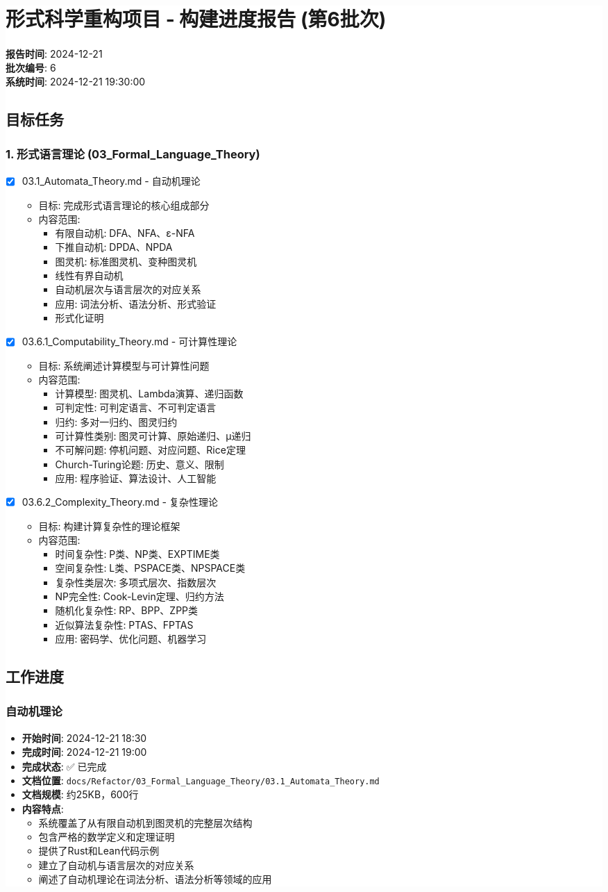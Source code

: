# 形式科学重构项目 - 构建进度报告 (第6批次)

**报告时间**: 2024-12-21  
**批次编号**: 6  
**系统时间**: 2024-12-21 19:30:00  

## 目标任务

### 1. 形式语言理论 (03_Formal_Language_Theory)

- [x] 03.1_Automata_Theory.md - 自动机理论
  - 目标: 完成形式语言理论的核心组成部分
  - 内容范围:
    - 有限自动机: DFA、NFA、ε-NFA
    - 下推自动机: DPDA、NPDA
    - 图灵机: 标准图灵机、变种图灵机
    - 线性有界自动机
    - 自动机层次与语言层次的对应关系
    - 应用: 词法分析、语法分析、形式验证
    - 形式化证明

- [x] 03.6.1_Computability_Theory.md - 可计算性理论
  - 目标: 系统阐述计算模型与可计算性问题
  - 内容范围:
    - 计算模型: 图灵机、Lambda演算、递归函数
    - 可判定性: 可判定语言、不可判定语言
    - 归约: 多对一归约、图灵归约
    - 可计算性类别: 图灵可计算、原始递归、μ递归
    - 不可解问题: 停机问题、对应问题、Rice定理
    - Church-Turing论题: 历史、意义、限制
    - 应用: 程序验证、算法设计、人工智能

- [x] 03.6.2_Complexity_Theory.md - 复杂性理论
  - 目标: 构建计算复杂性的理论框架
  - 内容范围:
    - 时间复杂性: P类、NP类、EXPTIME类
    - 空间复杂性: L类、PSPACE类、NPSPACE类
    - 复杂性类层次: 多项式层次、指数层次
    - NP完全性: Cook-Levin定理、归约方法
    - 随机化复杂性: RP、BPP、ZPP类
    - 近似算法复杂性: PTAS、FPTAS
    - 应用: 密码学、优化问题、机器学习

## 工作进度

### 自动机理论

- **开始时间**: 2024-12-21 18:30
- **完成时间**: 2024-12-21 19:00
- **完成状态**: ✅ 已完成
- **文档位置**: `docs/Refactor/03_Formal_Language_Theory/03.1_Automata_Theory.md`
- **文档规模**: 约25KB，600行
- **内容特点**:
  - 系统覆盖了从有限自动机到图灵机的完整层次结构
  - 包含严格的数学定义和定理证明
  - 提供了Rust和Lean代码示例
  - 建立了自动机与语言层次的对应关系
  - 阐述了自动机理论在词法分析、语法分析等领域的应用
